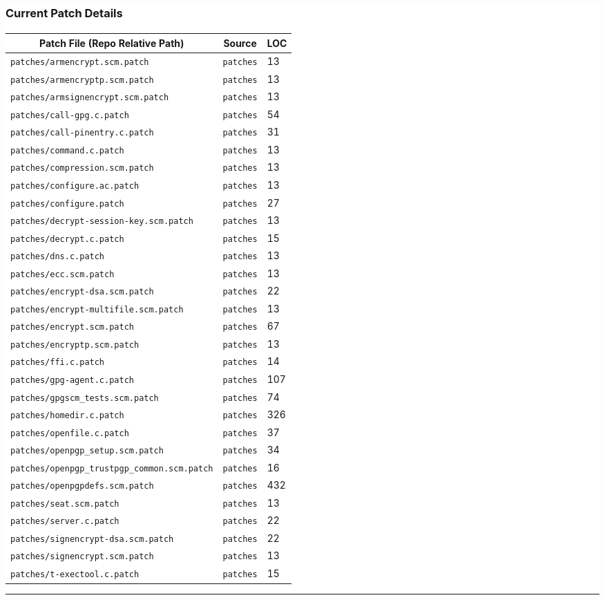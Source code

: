 ### Current Patch Details

| Patch File (Repo Relative Path) | Source | LOC |
|---|---|:---|
| `patches/armencrypt.scm.patch` | `patches` | 13 |
| `patches/armencryptp.scm.patch` | `patches` | 13 |
| `patches/armsignencrypt.scm.patch` | `patches` | 13 |
| `patches/call-gpg.c.patch` | `patches` | 54 |
| `patches/call-pinentry.c.patch` | `patches` | 31 |
| `patches/command.c.patch` | `patches` | 13 |
| `patches/compression.scm.patch` | `patches` | 13 |
| `patches/configure.ac.patch` | `patches` | 13 |
| `patches/configure.patch` | `patches` | 27 |
| `patches/decrypt-session-key.scm.patch` | `patches` | 13 |
| `patches/decrypt.c.patch` | `patches` | 15 |
| `patches/dns.c.patch` | `patches` | 13 |
| `patches/ecc.scm.patch` | `patches` | 13 |
| `patches/encrypt-dsa.scm.patch` | `patches` | 22 |
| `patches/encrypt-multifile.scm.patch` | `patches` | 13 |
| `patches/encrypt.scm.patch` | `patches` | 67 |
| `patches/encryptp.scm.patch` | `patches` | 13 |
| `patches/ffi.c.patch` | `patches` | 14 |
| `patches/gpg-agent.c.patch` | `patches` | 107 |
| `patches/gpgscm_tests.scm.patch` | `patches` | 74 |
| `patches/homedir.c.patch` | `patches` | 326 |
| `patches/openfile.c.patch` | `patches` | 37 |
| `patches/openpgp_setup.scm.patch` | `patches` | 34 |
| `patches/openpgp_trustpgp_common.scm.patch` | `patches` | 16 |
| `patches/openpgpdefs.scm.patch` | `patches` | 432 |
| `patches/seat.scm.patch` | `patches` | 13 |
| `patches/server.c.patch` | `patches` | 22 |
| `patches/signencrypt-dsa.scm.patch` | `patches` | 22 |
| `patches/signencrypt.scm.patch` | `patches` | 13 |
| `patches/t-exectool.c.patch` | `patches` | 15 |

---